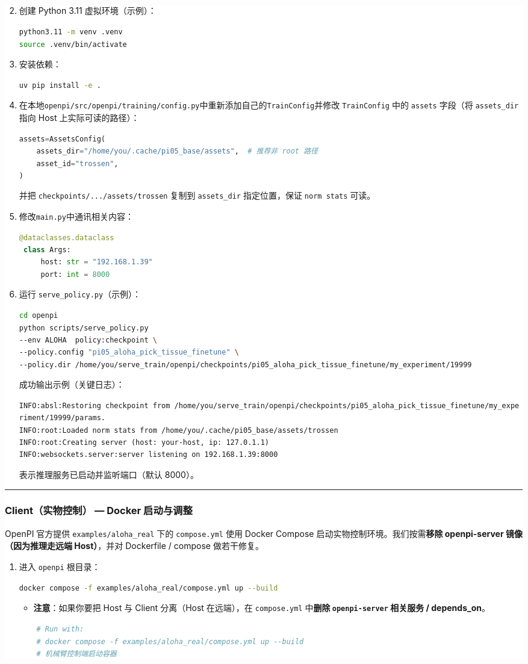 2. 创建 Python 3.11 虚拟环境（示例）：
    ```bash
    python3.11 -m venv .venv
    source .venv/bin/activate
    ```

3. 安装依赖：
    ```bash
    uv pip install -e .
    ```

4. 在本地`openpi/src/openpi/training/config.py`中重新添加自己的`TrainConfig`并修改 `TrainConfig` 中的 `assets` 字段（将 `assets_dir` 指向 Host 上实际可读的路径）：
    ```python
    assets=AssetsConfig(
        assets_dir="/home/you/.cache/pi05_base/assets",  # 推荐非 root 路径
        asset_id="trossen",
    )
    ```
    并把 `checkpoints/.../assets/trossen` 复制到 `assets_dir` 指定位置，保证 `norm stats` 可读。
5. 修改`main.py`中通讯相关内容：
   ```python
   @dataclasses.dataclass
    class Args:
        host: str = "192.168.1.39"
        port: int = 8000
    ```

6. 运行 `serve_policy.py`（示例）：
    ```bash
    cd openpi
    python scripts/serve_policy.py
    --env ALOHA  policy:checkpoint \
    --policy.config "pi05_aloha_pick_tissue_finetune" \
    --policy.dir /home/you/serve_train/openpi/checkpoints/pi05_aloha_pick_tissue_finetune/my_experiment/19999
    ```
    成功输出示例（关键日志）：
    ```
    INFO:absl:Restoring checkpoint from /home/you/serve_train/openpi/checkpoints/pi05_aloha_pick_tissue_finetune/my_experiment/19999/params.
    INFO:root:Loaded norm stats from /home/you/.cache/pi05_base/assets/trossen
    INFO:root:Creating server (host: your-host, ip: 127.0.1.1)
    INFO:websockets.server:server listening on 192.168.1.39:8000
    ```
    表示推理服务已启动并监听端口（默认 8000）。

---

### Client（实物控制） — Docker 启动与调整

OpenPI 官方提供 `examples/aloha_real` 下的 `compose.yml` 使用 Docker Compose 启动实物控制环境。我们按需**移除 openpi-server 镜像（因为推理走远端 Host）**，并对 Dockerfile / compose 做若干修复。

1. 进入 `openpi` 根目录：
    ```bash
    docker compose -f examples/aloha_real/compose.yml up --build
    ```
    - **注意**：如果你要把 Host 与 Client 分离（Host 在远端），在 `compose.yml` 中**删除 `openpi-server` 相关服务 / depends_on**。

    ```yml
        # Run with:
        # docker compose -f examples/aloha_real/compose.yml up --build
        # 机械臂控制端启动容器
   ```